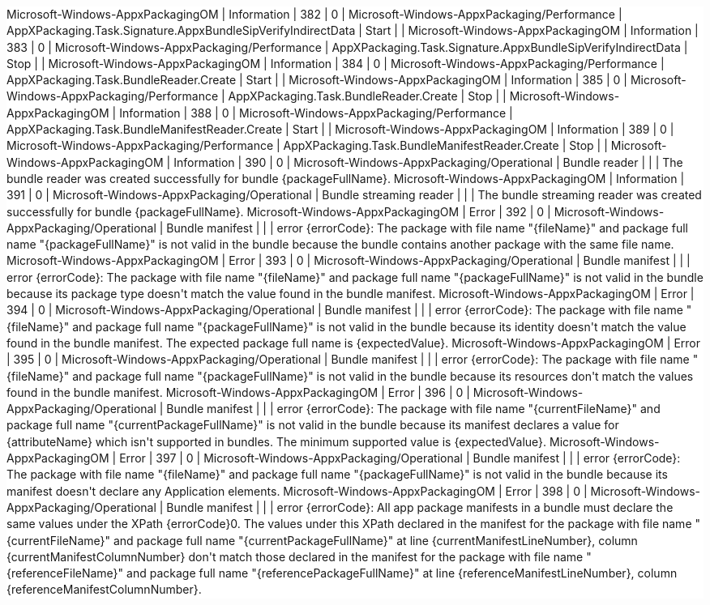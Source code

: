 Microsoft-Windows-AppxPackagingOM  |  Information  |  382       |  0        |  Microsoft-Windows-AppxPackaging/Performance  |  AppXPackaging.Task.Signature.AppxBundleSipVerifyIndirectData   |  Start           |           |
Microsoft-Windows-AppxPackagingOM  |  Information  |  383       |  0        |  Microsoft-Windows-AppxPackaging/Performance  |  AppXPackaging.Task.Signature.AppxBundleSipVerifyIndirectData   |  Stop            |           |
Microsoft-Windows-AppxPackagingOM  |  Information  |  384       |  0        |  Microsoft-Windows-AppxPackaging/Performance  |  AppXPackaging.Task.BundleReader.Create                         |  Start           |           |
Microsoft-Windows-AppxPackagingOM  |  Information  |  385       |  0        |  Microsoft-Windows-AppxPackaging/Performance  |  AppXPackaging.Task.BundleReader.Create                         |  Stop            |           |
Microsoft-Windows-AppxPackagingOM  |  Information  |  388       |  0        |  Microsoft-Windows-AppxPackaging/Performance  |  AppXPackaging.Task.BundleManifestReader.Create                 |  Start           |           |
Microsoft-Windows-AppxPackagingOM  |  Information  |  389       |  0        |  Microsoft-Windows-AppxPackaging/Performance  |  AppXPackaging.Task.BundleManifestReader.Create                 |  Stop            |           |
Microsoft-Windows-AppxPackagingOM  |  Information  |  390       |  0        |  Microsoft-Windows-AppxPackaging/Operational  |  Bundle reader                                                  |                  |           |  The bundle reader was created successfully for bundle {packageFullName}.
Microsoft-Windows-AppxPackagingOM  |  Information  |  391       |  0        |  Microsoft-Windows-AppxPackaging/Operational  |  Bundle streaming reader                                        |                  |           |  The bundle streaming reader was created successfully for bundle {packageFullName}.
Microsoft-Windows-AppxPackagingOM  |  Error        |  392       |  0        |  Microsoft-Windows-AppxPackaging/Operational  |  Bundle manifest                                                |                  |           |  error {errorCode}: The package with file name "{fileName}" and package full name "{packageFullName}" is not valid in the bundle because the bundle contains another package with the same file name.
Microsoft-Windows-AppxPackagingOM  |  Error        |  393       |  0        |  Microsoft-Windows-AppxPackaging/Operational  |  Bundle manifest                                                |                  |           |  error {errorCode}: The package with file name "{fileName}" and package full name "{packageFullName}" is not valid in the bundle because its package type doesn't match the value found in the bundle manifest.
Microsoft-Windows-AppxPackagingOM  |  Error        |  394       |  0        |  Microsoft-Windows-AppxPackaging/Operational  |  Bundle manifest                                                |                  |           |  error {errorCode}: The package with file name "{fileName}" and package full name "{packageFullName}" is not valid in the bundle because its identity doesn't match the value found in the bundle manifest. The expected package full name is {expectedValue}.
Microsoft-Windows-AppxPackagingOM  |  Error        |  395       |  0        |  Microsoft-Windows-AppxPackaging/Operational  |  Bundle manifest                                                |                  |           |  error {errorCode}: The package with file name "{fileName}" and package full name "{packageFullName}" is not valid in the bundle because its resources don't match the values found in the bundle manifest.
Microsoft-Windows-AppxPackagingOM  |  Error        |  396       |  0        |  Microsoft-Windows-AppxPackaging/Operational  |  Bundle manifest                                                |                  |           |  error {errorCode}: The package with file name "{currentFileName}" and package full name "{currentPackageFullName}" is not valid in the bundle because its manifest declares a value for {attributeName} which isn't supported in bundles.  The minimum supported value is {expectedValue}.
Microsoft-Windows-AppxPackagingOM  |  Error        |  397       |  0        |  Microsoft-Windows-AppxPackaging/Operational  |  Bundle manifest                                                |                  |           |  error {errorCode}: The package with file name "{fileName}" and package full name "{packageFullName}" is not valid in the bundle because its manifest doesn't declare any Application elements.
Microsoft-Windows-AppxPackagingOM  |  Error        |  398       |  0        |  Microsoft-Windows-AppxPackaging/Operational  |  Bundle manifest                                                |                  |           |  error {errorCode}: All app package manifests in a bundle must declare the same values under the XPath {errorCode}0.  The values under this XPath declared in the manifest for the package with file name "{currentFileName}" and package full name "{currentPackageFullName}" at line {currentManifestLineNumber}, column {currentManifestColumnNumber} don't match those declared in the manifest for the package with file name "{referenceFileName}" and package full name "{referencePackageFullName}" at line {referenceManifestLineNumber}, column {referenceManifestColumnNumber}.